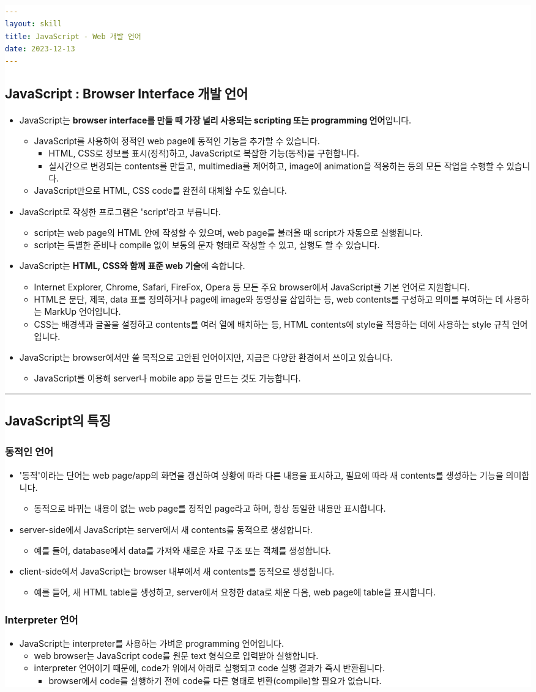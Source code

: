 ```yaml
---
layout: skill
title: JavaScript - Web 개발 언어
date: 2023-12-13
---
```



## JavaScript : Browser Interface 개발 언어

- JavaScript는 **browser interface를 만들 때 가장 널리 사용되는 scripting 또는 programming 언어**입니다.
    - JavaScript를 사용하여 정적인 web page에 동적인 기능을 추가할 수 있습니다.
        - HTML, CSS로 정보를 표시(정적)하고, JavaScript로 복잡한 기능(동적)을 구현합니다.
        - 실시간으로 변경되는 contents를 만들고, multimedia를 제어하고, image에 animation을 적용하는 등의 모든 작업을 수행할 수 있습니다.
    - JavaScript만으로 HTML, CSS code를 완전히 대체할 수도 있습니다.

- JavaScript로 작성한 프로그램은 'script'라고 부릅니다.
    - script는 web page의 HTML 안에 작성할 수 있으며, web page를 불러올 때 script가 자동으로 실행됩니다.
    - script는 특별한 준비나 compile 없이 보통의 문자 형태로 작성할 수 있고, 실행도 할 수 있습니다.

- JavaScript는 **HTML, CSS와 함께 표준 web 기술**에 속합니다.
    - Internet Explorer, Chrome, Safari, FireFox, Opera 등 모든 주요 browser에서 JavaScript를 기본 언어로 지원합니다.
    - HTML은 문단, 제목, data 표를 정의하거나 page에 image와 동영상을 삽입하는 등, web contents를 구성하고 의미를 부여하는 데 사용하는 MarkUp 언어입니다.
    - CSS는 배경색과 글꼴을 설정하고 contents를 여러 열에 배치하는 등, HTML contents에 style을 적용하는 데에 사용하는 style 규칙 언어입니다.

- JavaScript는 browser에서만 쓸 목적으로 고안된 언어이지만, 지금은 다양한 환경에서 쓰이고 있습니다.
    - JavaScript를 이용해 server나 mobile app 등을 만드는 것도 가능합니다.


---


## JavaScript의 특징


### 동적인 언어

- '동적'이라는 단어는 web page/app의 화면을 갱신하여 상황에 따라 다른 내용을 표시하고, 필요에 따라 새 contents를 생성하는 기능을 의미합니다.
    - 동적으로 바뀌는 내용이 없는 web page를 정적인 page라고 하며, 항상 동일한 내용만 표시합니다.

- server-side에서 JavaScript는 server에서 새 contents를 동적으로 생성합니다.
    - 예를 들어, database에서 data를 가져와 새로운 자료 구조 또는 객체를 생성합니다.
- client-side에서 JavaScript는 browser 내부에서 새 contents를 동적으로 생성합니다.
    - 예를 들어, 새 HTML table을 생성하고, server에서 요청한 data로 채운 다음, web page에 table을 표시합니다.


### Interpreter 언어

- JavaScript는 interpreter를 사용하는 가벼운 programming 언어입니다.
    - web browser는 JavaScript code를 원문 text 형식으로 입력받아 실행합니다.
    - interpreter 언어이기 때문에, code가 위에서 아래로 실행되고 code 실행 결과가 즉시 반환됩니다.
        - browser에서 code를 실행하기 전에 code를 다른 형태로 변환(compile)할 필요가 없습니다.

